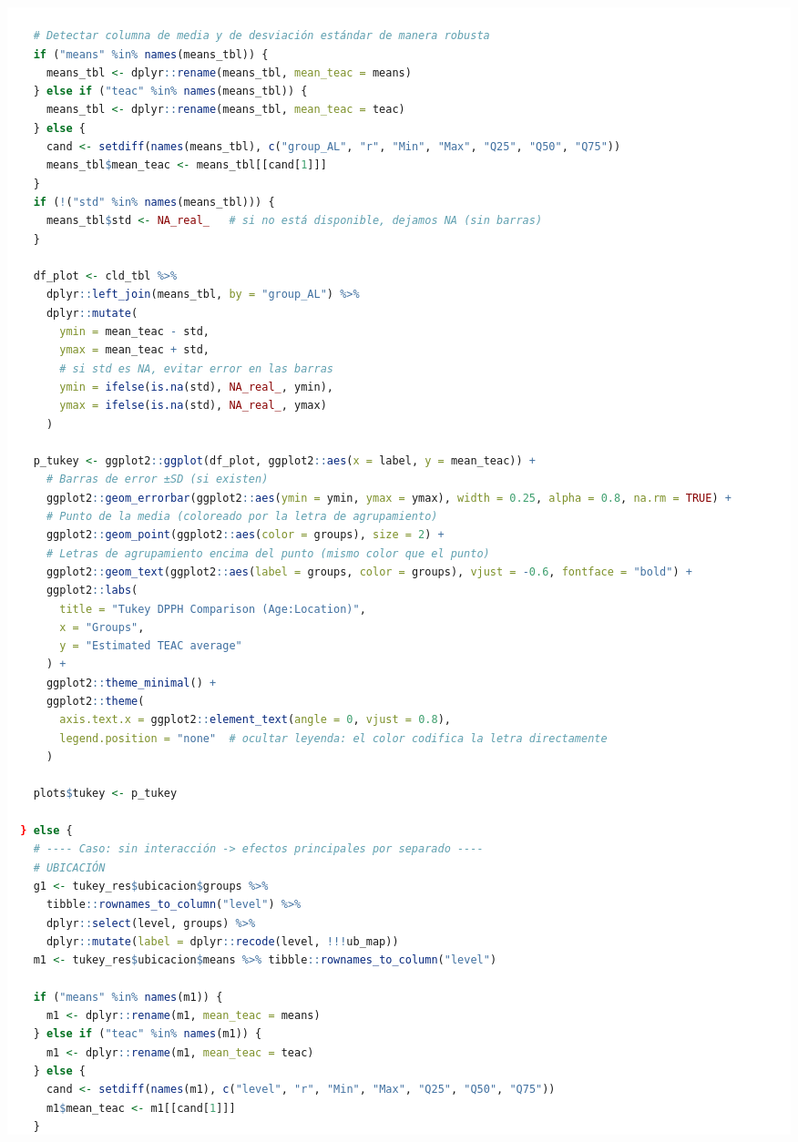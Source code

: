 ``` r

    # Detectar columna de media y de desviación estándar de manera robusta
    if ("means" %in% names(means_tbl)) {
      means_tbl <- dplyr::rename(means_tbl, mean_teac = means)
    } else if ("teac" %in% names(means_tbl)) {
      means_tbl <- dplyr::rename(means_tbl, mean_teac = teac)
    } else {
      cand <- setdiff(names(means_tbl), c("group_AL", "r", "Min", "Max", "Q25", "Q50", "Q75"))
      means_tbl$mean_teac <- means_tbl[[cand[1]]]
    }
    if (!("std" %in% names(means_tbl))) {
      means_tbl$std <- NA_real_   # si no está disponible, dejamos NA (sin barras)
    }

    df_plot <- cld_tbl %>%
      dplyr::left_join(means_tbl, by = "group_AL") %>%
      dplyr::mutate(
        ymin = mean_teac - std,
        ymax = mean_teac + std,
        # si std es NA, evitar error en las barras
        ymin = ifelse(is.na(std), NA_real_, ymin),
        ymax = ifelse(is.na(std), NA_real_, ymax)
      )

    p_tukey <- ggplot2::ggplot(df_plot, ggplot2::aes(x = label, y = mean_teac)) +
      # Barras de error ±SD (si existen)
      ggplot2::geom_errorbar(ggplot2::aes(ymin = ymin, ymax = ymax), width = 0.25, alpha = 0.8, na.rm = TRUE) +
      # Punto de la media (coloreado por la letra de agrupamiento)
      ggplot2::geom_point(ggplot2::aes(color = groups), size = 2) +
      # Letras de agrupamiento encima del punto (mismo color que el punto)
      ggplot2::geom_text(ggplot2::aes(label = groups, color = groups), vjust = -0.6, fontface = "bold") +
      ggplot2::labs(
        title = "Tukey DPPH Comparison (Age:Location)",
        x = "Groups",
        y = "Estimated TEAC average"
      ) +
      ggplot2::theme_minimal() +
      ggplot2::theme(
        axis.text.x = ggplot2::element_text(angle = 0, vjust = 0.8),
        legend.position = "none"  # ocultar leyenda: el color codifica la letra directamente
      )

    plots$tukey <- p_tukey

  } else {
    # ---- Caso: sin interacción -> efectos principales por separado ----
    # UBICACIÓN
    g1 <- tukey_res$ubicacion$groups %>%
      tibble::rownames_to_column("level") %>%
      dplyr::select(level, groups) %>%
      dplyr::mutate(label = dplyr::recode(level, !!!ub_map))
    m1 <- tukey_res$ubicacion$means %>% tibble::rownames_to_column("level")

    if ("means" %in% names(m1)) {
      m1 <- dplyr::rename(m1, mean_teac = means)
    } else if ("teac" %in% names(m1)) {
      m1 <- dplyr::rename(m1, mean_teac = teac)
    } else {
      cand <- setdiff(names(m1), c("level", "r", "Min", "Max", "Q25", "Q50", "Q75"))
      m1$mean_teac <- m1[[cand[1]]]
    }
```